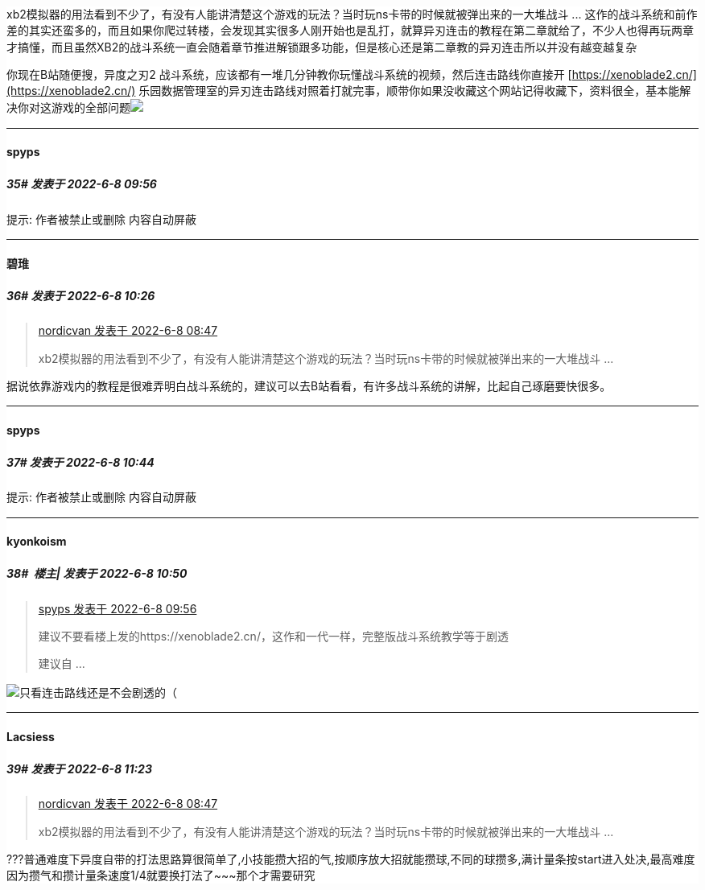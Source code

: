 xb2模拟器的用法看到不少了，有没有人能讲清楚这个游戏的玩法？当时玩ns卡带的时候就被弹出来的一大堆战斗 ...</blockquote>
这作的战斗系统和前作差的其实还蛮多的，而且如果你爬过转楼，会发现其实很多人刚开始也是乱打，就算异刃连击的教程在第二章就给了，不少人也得再玩两章才搞懂，而且虽然XB2的战斗系统一直会随着章节推进解锁跟多功能，但是核心还是第二章教的异刃连击所以并没有越变越复杂

你现在B站随便搜，异度之刃2 战斗系统，应该都有一堆几分钟教你玩懂战斗系统的视频，然后连击路线你直接开 [https://xenoblade2.cn/](https://xenoblade2.cn/) 乐园数据管理室的异刃连击路线对照着打就完事，顺带你如果没收藏这个网站记得收藏下，资料很全，基本能解决你对这游戏的全部问题<img src="https://static.saraba1st.com/image/smiley/face2017/035.png" referrerpolicy="no-referrer">

*****

####  spyps  
##### 35#       发表于 2022-6-8 09:56

提示: 作者被禁止或删除 内容自动屏蔽

*****

####  碧琟  
##### 36#       发表于 2022-6-8 10:26

<blockquote><a href="httphttps://bbs.saraba1st.com/2b/forum.php?mod=redirect&amp;goto=findpost&amp;pid=56169398&amp;ptid=2073958" target="_blank">nordicvan 发表于 2022-6-8 08:47</a>

xb2模拟器的用法看到不少了，有没有人能讲清楚这个游戏的玩法？当时玩ns卡带的时候就被弹出来的一大堆战斗 ...</blockquote>
据说依靠游戏内的教程是很难弄明白战斗系统的，建议可以去B站看看，有许多战斗系统的讲解，比起自己琢磨要快很多。

*****

####  spyps  
##### 37#       发表于 2022-6-8 10:44

提示: 作者被禁止或删除 内容自动屏蔽

*****

####  kyonkoism  
##### 38#         楼主| 发表于 2022-6-8 10:50

<blockquote><a href="httphttps://bbs.saraba1st.com/2b/forum.php?mod=redirect&amp;goto=findpost&amp;pid=56170133&amp;ptid=2073958" target="_blank">spyps 发表于 2022-6-8 09:56</a>

建议不要看楼上发的https://xenoblade2.cn/，这作和一代一样，完整版战斗系统教学等于剧透

建议自 ...</blockquote>
<img src="https://static.saraba1st.com/image/smiley/face2017/067.png" referrerpolicy="no-referrer">只看连击路线还是不会剧透的（

*****

####  Lacsiess  
##### 39#       发表于 2022-6-8 11:23

<blockquote><a href="httphttps://bbs.saraba1st.com/2b/forum.php?mod=redirect&amp;goto=findpost&amp;pid=56169398&amp;ptid=2073958" target="_blank">nordicvan 发表于 2022-6-8 08:47</a>

xb2模拟器的用法看到不少了，有没有人能讲清楚这个游戏的玩法？当时玩ns卡带的时候就被弹出来的一大堆战斗 ...</blockquote>
???普通难度下异度自带的打法思路算很简单了,小技能攒大招的气,按顺序放大招就能攒球,不同的球攒多,满计量条按start进入处决,最高难度因为攒气和攒计量条速度1/4就要换打法了~~~那个才需要研究
